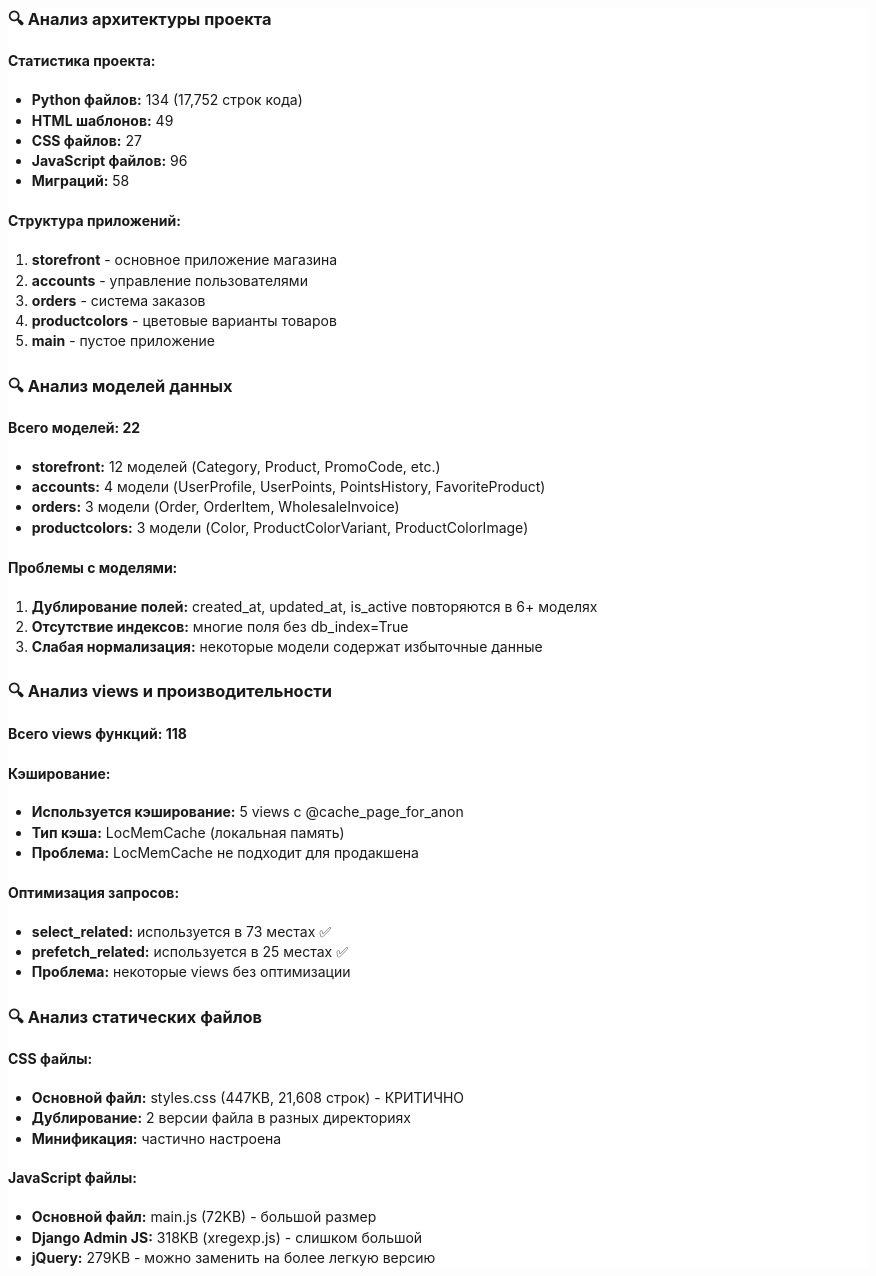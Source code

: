 ### 🔍 Анализ архитектуры проекта

#### Статистика проекта:
- **Python файлов:** 134 (17,752 строк кода)
- **HTML шаблонов:** 49
- **CSS файлов:** 27
- **JavaScript файлов:** 96
- **Миграций:** 58

#### Структура приложений:
1. **storefront** - основное приложение магазина
2. **accounts** - управление пользователями
3. **orders** - система заказов
4. **productcolors** - цветовые варианты товаров
5. **main** - пустое приложение

### 🔍 Анализ моделей данных

#### Всего моделей: 22
- **storefront:** 12 моделей (Category, Product, PromoCode, etc.)
- **accounts:** 4 модели (UserProfile, UserPoints, PointsHistory, FavoriteProduct)
- **orders:** 3 модели (Order, OrderItem, WholesaleInvoice)
- **productcolors:** 3 модели (Color, ProductColorVariant, ProductColorImage)

#### Проблемы с моделями:
1. **Дублирование полей:** created_at, updated_at, is_active повторяются в 6+ моделях
2. **Отсутствие индексов:** многие поля без db_index=True
3. **Слабая нормализация:** некоторые модели содержат избыточные данные

### 🔍 Анализ views и производительности

#### Всего views функций: 118
#### Кэширование:
- **Используется кэширование:** 5 views с @cache_page_for_anon
- **Тип кэша:** LocMemCache (локальная память)
- **Проблема:** LocMemCache не подходит для продакшена

#### Оптимизация запросов:
- **select_related:** используется в 73 местах ✅
- **prefetch_related:** используется в 25 местах ✅
- **Проблема:** некоторые views без оптимизации

### 🔍 Анализ статических файлов

#### CSS файлы:
- **Основной файл:** styles.css (447KB, 21,608 строк) - КРИТИЧНО
- **Дублирование:** 2 версии файла в разных директориях
- **Минификация:** частично настроена

#### JavaScript файлы:
- **Основной файл:** main.js (72KB) - большой размер
- **Django Admin JS:** 318KB (xregexp.js) - слишком большой
- **jQuery:** 279KB - можно заменить на более легкую версию
